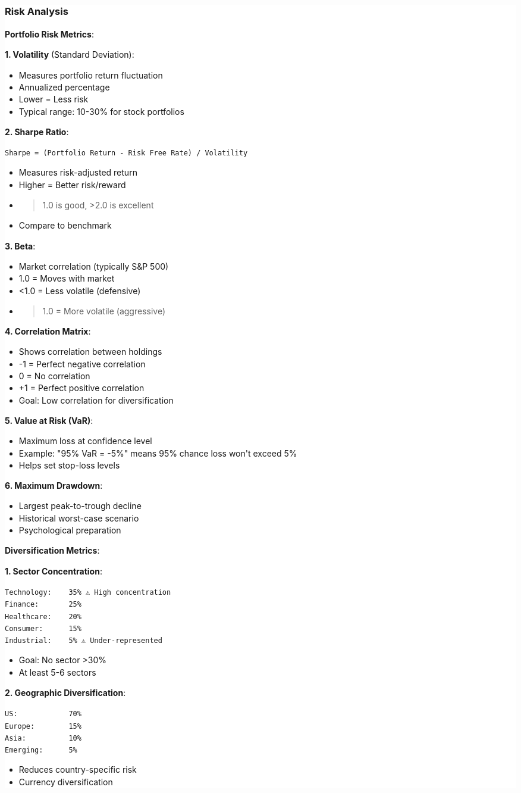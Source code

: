 ### Risk Analysis

**Portfolio Risk Metrics**:

**1. Volatility** (Standard Deviation):
- Measures portfolio return fluctuation
- Annualized percentage
- Lower = Less risk
- Typical range: 10-30% for stock portfolios

**2. Sharpe Ratio**:
```
Sharpe = (Portfolio Return - Risk Free Rate) / Volatility
```
- Measures risk-adjusted return
- Higher = Better risk/reward
- >1.0 is good, >2.0 is excellent
- Compare to benchmark

**3. Beta**:
- Market correlation (typically S&P 500)
- 1.0 = Moves with market
- <1.0 = Less volatile (defensive)
- >1.0 = More volatile (aggressive)

**4. Correlation Matrix**:
- Shows correlation between holdings
- -1 = Perfect negative correlation
- 0 = No correlation
- +1 = Perfect positive correlation
- Goal: Low correlation for diversification

**5. Value at Risk (VaR)**:
- Maximum loss at confidence level
- Example: "95% VaR = -5%" means 95% chance loss won't exceed 5%
- Helps set stop-loss levels

**6. Maximum Drawdown**:
- Largest peak-to-trough decline
- Historical worst-case scenario
- Psychological preparation

**Diversification Metrics**:

**1. Sector Concentration**:
```
Technology:    35% ⚠️ High concentration
Finance:       25%
Healthcare:    20%
Consumer:      15%
Industrial:    5% ⚠️ Under-represented
```
- Goal: No sector >30%
- At least 5-6 sectors

**2. Geographic Diversification**:
```
US:            70%
Europe:        15%
Asia:          10%
Emerging:      5%
```
- Reduces country-specific risk
- Currency diversification
